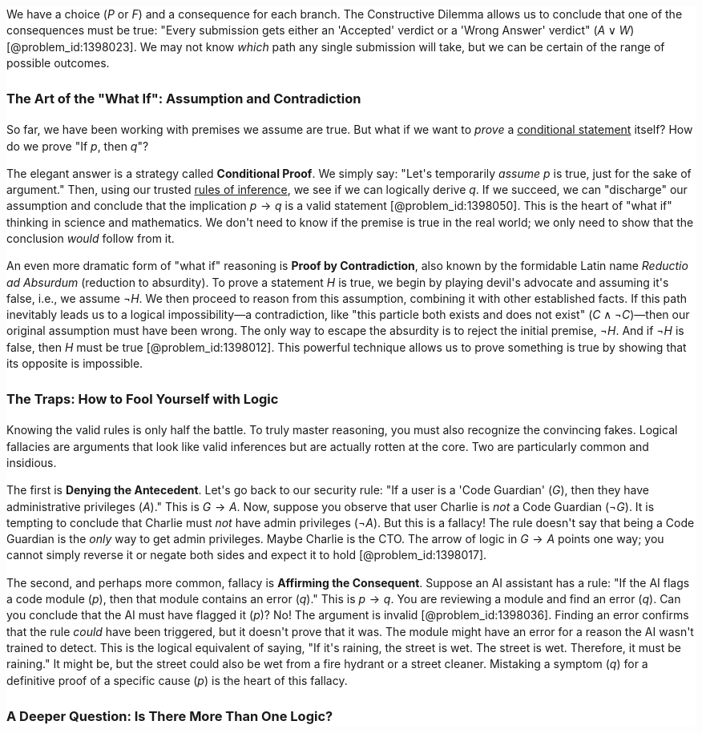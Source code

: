 We have a choice ($P$ or $F$) and a consequence for each branch. The Constructive Dilemma allows us to conclude that one of the consequences must be true: "Every submission gets either an 'Accepted' verdict or a 'Wrong Answer' verdict" ($A \lor W$) [@problem_id:1398023]. We may not know *which* path any single submission will take, but we can be certain of the range of possible outcomes.

### The Art of the "What If": Assumption and Contradiction

So far, we have been working with premises we assume are true. But what if we want to *prove* a [conditional statement](@article_id:260801) itself? How do we prove "If $p$, then $q$"?

The elegant answer is a strategy called **Conditional Proof**. We simply say: "Let's temporarily *assume* $p$ is true, just for the sake of argument." Then, using our trusted [rules of inference](@article_id:272654), we see if we can logically derive $q$. If we succeed, we can "discharge" our assumption and conclude that the implication $p \to q$ is a valid statement [@problem_id:1398050]. This is the heart of "what if" thinking in science and mathematics. We don't need to know if the premise is true in the real world; we only need to show that the conclusion *would* follow from it.

An even more dramatic form of "what if" reasoning is **Proof by Contradiction**, also known by the formidable Latin name *Reductio ad Absurdum* (reduction to absurdity). To prove a statement $H$ is true, we begin by playing devil's advocate and assuming it's false, i.e., we assume $\neg H$. We then proceed to reason from this assumption, combining it with other established facts. If this path inevitably leads us to a logical impossibility—a contradiction, like "this particle both exists and does not exist" ($C \land \neg C$)—then our original assumption must have been wrong. The only way to escape the absurdity is to reject the initial premise, $\neg H$. And if $\neg H$ is false, then $H$ must be true [@problem_id:1398012]. This powerful technique allows us to prove something is true by showing that its opposite is impossible.

### The Traps: How to Fool Yourself with Logic

Knowing the valid rules is only half the battle. To truly master reasoning, you must also recognize the convincing fakes. Logical fallacies are arguments that look like valid inferences but are actually rotten at the core. Two are particularly common and insidious.

The first is **Denying the Antecedent**. Let's go back to our security rule: "If a user is a 'Code Guardian' ($G$), then they have administrative privileges ($A$)." This is $G \to A$. Now, suppose you observe that user Charlie is *not* a Code Guardian ($\neg G$). It is tempting to conclude that Charlie must *not* have admin privileges ($\neg A$). But this is a fallacy! The rule doesn't say that being a Code Guardian is the *only* way to get admin privileges. Maybe Charlie is the CTO. The arrow of logic in $G \to A$ points one way; you cannot simply reverse it or negate both sides and expect it to hold [@problem_id:1398017].

The second, and perhaps more common, fallacy is **Affirming the Consequent**. Suppose an AI assistant has a rule: "If the AI flags a code module ($p$), then that module contains an error ($q$)." This is $p \to q$. You are reviewing a module and find an error ($q$). Can you conclude that the AI must have flagged it ($p$)? No! The argument is invalid [@problem_id:1398036]. Finding an error confirms that the rule *could* have been triggered, but it doesn't prove that it was. The module might have an error for a reason the AI wasn't trained to detect. This is the logical equivalent of saying, "If it's raining, the street is wet. The street is wet. Therefore, it must be raining." It might be, but the street could also be wet from a fire hydrant or a street cleaner. Mistaking a symptom ($q$) for a definitive proof of a specific cause ($p$) is the heart of this fallacy.

### A Deeper Question: Is There More Than One Logic?
